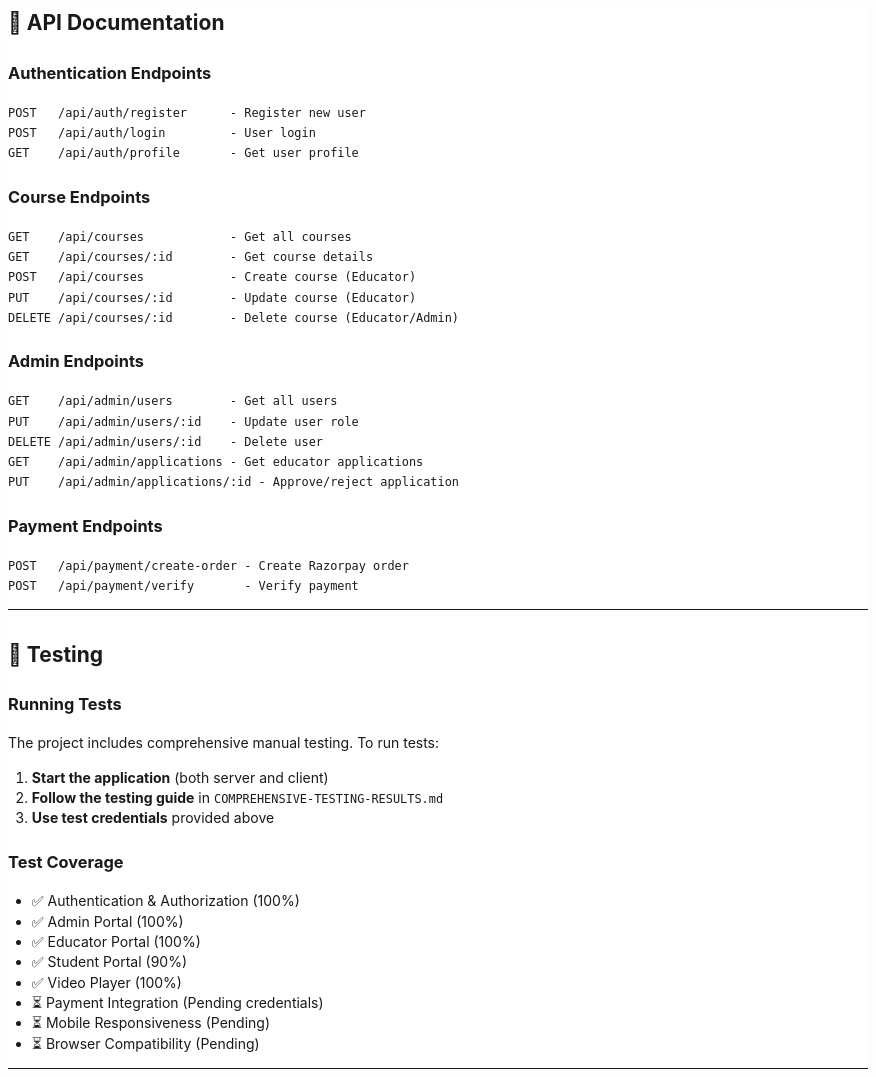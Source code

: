 ## 📡 API Documentation

### Authentication Endpoints

```
POST   /api/auth/register      - Register new user
POST   /api/auth/login         - User login
GET    /api/auth/profile       - Get user profile
```

### Course Endpoints

```
GET    /api/courses            - Get all courses
GET    /api/courses/:id        - Get course details
POST   /api/courses            - Create course (Educator)
PUT    /api/courses/:id        - Update course (Educator)
DELETE /api/courses/:id        - Delete course (Educator/Admin)
```

### Admin Endpoints

```
GET    /api/admin/users        - Get all users
PUT    /api/admin/users/:id    - Update user role
DELETE /api/admin/users/:id    - Delete user
GET    /api/admin/applications - Get educator applications
PUT    /api/admin/applications/:id - Approve/reject application
```

### Payment Endpoints

```
POST   /api/payment/create-order - Create Razorpay order
POST   /api/payment/verify       - Verify payment
```

---

## 🧪 Testing

### Running Tests

The project includes comprehensive manual testing. To run tests:

1. **Start the application** (both server and client)
2. **Follow the testing guide** in `COMPREHENSIVE-TESTING-RESULTS.md`
3. **Use test credentials** provided above

### Test Coverage

- ✅ Authentication & Authorization (100%)
- ✅ Admin Portal (100%)
- ✅ Educator Portal (100%)
- ✅ Student Portal (90%)
- ✅ Video Player (100%)
- ⏳ Payment Integration (Pending credentials)
- ⏳ Mobile Responsiveness (Pending)
- ⏳ Browser Compatibility (Pending)

---